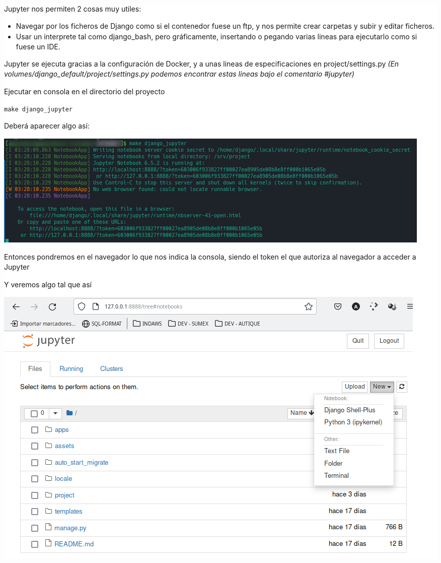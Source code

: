 Jupyter nos permiten 2 cosas muy utiles:

- Navegar por los ficheros de Django como si el contenedor fuese un ftp, y nos permite crear carpetas y subir y editar ficheros.
- Usar un interprete tal como django_bash, pero gráficamente, insertando o pegando varias lineas para ejecutarlo como si fuese un IDE.  

Jupyter se ejecuta gracias a la configuración de Docker, y a unas lineas de especificaciones en project/settings.py
*(En volumes/django_default/project/settings.py podemos encontrar estas lineas bajo el comentario #jupyter)*

Ejecutar en consola en el directorio del proyecto

```
make django_jupyter
```

Deberá aparecer algo así:

![image-20221204033203043](readme_img/image-20221204033203043.png)

Entonces pondremos en el navegador lo que nos indica la consola, siendo el token el que autoriza al navegador a acceder a Jupyter

Y veremos algo tal que así

![image-20221204033901994](readme_img/image-20221204033901994.png)
